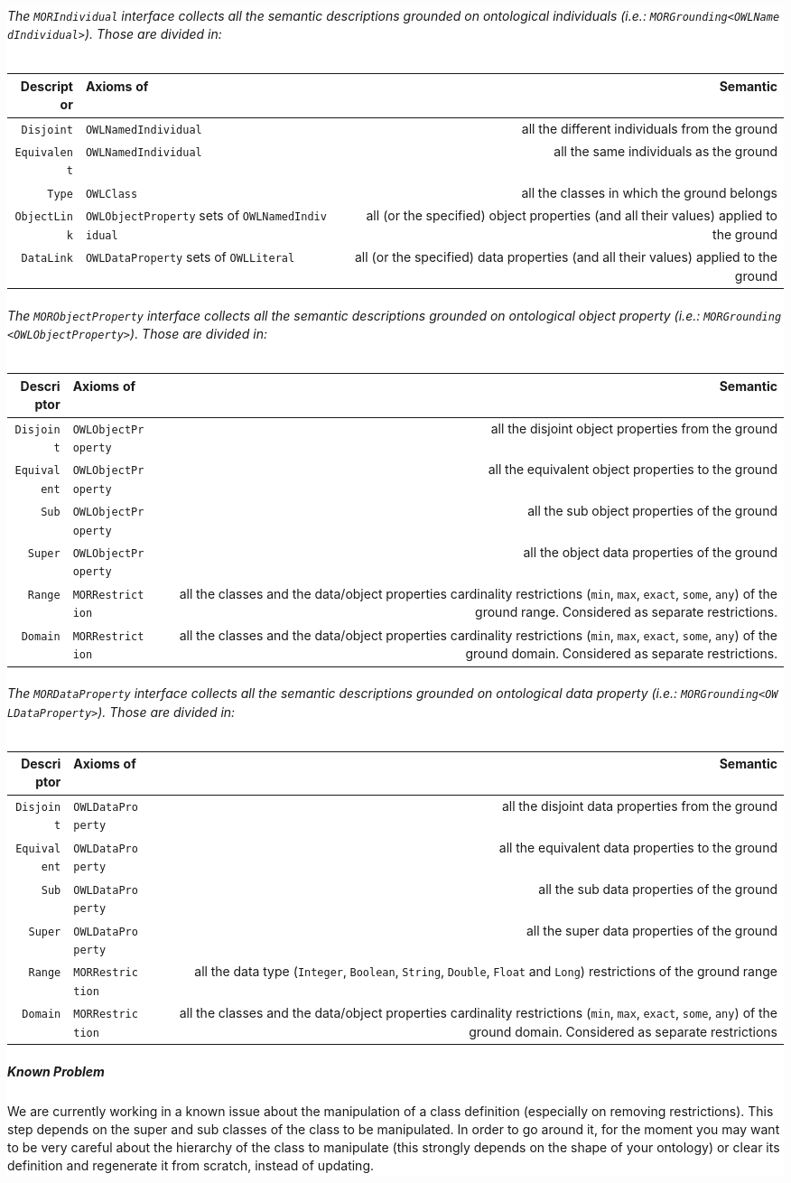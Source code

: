 ###### The `MORIndividual` interface collects all the semantic descriptions grounded on ontological individuals (i.e.: `MORGrounding<OWLNamedIndividual>`). Those are divided in:
| Descriptor   | Axioms of                                        |                                                           Semantic |
|-------------:|:-------------------------------------------------|-------------------------------------------------------------------:|
|   `Disjoint` | `OWLNamedIndividual`                             |                      all the different individuals from the ground |
| `Equivalent` | `OWLNamedIndividual`                             |                             all the same individuals as the ground |
|       `Type` | `OWLClass`                                       |                        all the classes in which the ground belongs |
| `ObjectLink` | `OWLObjectProperty` sets of `OWLNamedIndividual` | all (or the specified) object properties (and all their values) applied to the ground |
|   `DataLink` | `OWLDataProperty` sets of `OWLLiteral`           |   all (or the specified) data properties (and all their values) applied to the ground |

###### The `MORObjectProperty` interface collects all the semantic descriptions grounded on ontological object property (i.e.: `MORGrounding<OWLObjectProperty>`). Those are divided in:
| Descriptor   | Axioms of           |                                                Semantic |
|-------------:|:--------------------|--------------------------------------------------------:|
|   `Disjoint` | `OWLObjectProperty` |      all the disjoint object properties from the ground |
| `Equivalent` | `OWLObjectProperty` |      all the equivalent object properties to the ground |
|        `Sub` | `OWLObjectProperty` |             all the sub object properties of the ground |
|      `Super` | `OWLObjectProperty` |            all the object data properties of the ground |
|      `Range` | `MORRestriction`    | all the classes and the data/object properties cardinality restrictions (`min`, `max`, `exact`, `some`, `any`) of the ground range. Considered as separate restrictions. |
|     `Domain` | `MORRestriction`    | all the classes and the data/object properties cardinality restrictions (`min`, `max`, `exact`, `some`, `any`) of the ground domain. Considered as separate restrictions. |

###### The `MORDataProperty` interface collects all the semantic descriptions grounded on ontological data property (i.e.: `MORGrounding<OWLDataProperty>`). Those are divided in:
| Descriptor   | Axioms of         |                                               Semantic |
|-------------:|:------------------|-------------------------------------------------------:|
|   `Disjoint` | `OWLDataProperty` |       all the disjoint data properties from the ground |
| `Equivalent` | `OWLDataProperty` |       all the equivalent data properties to the ground |
|        `Sub` | `OWLDataProperty` |              all the sub data properties of the ground |
|      `Super` | `OWLDataProperty` |            all the super data properties of the ground |
|      `Range` | `MORRestriction`  | all the data type (`Integer`, `Boolean`, `String`, `Double`, `Float` and `Long`) restrictions of the ground range |
|     `Domain` | `MORRestriction`  | all the classes and the data/object properties cardinality restrictions (`min`, `max`, `exact`, `some`, `any`) of the ground domain. Considered as separate restrictions |


##### Known Problem

We are currently working in a known issue about the manipulation of a class definition (especially on removing restrictions). 
This step depends on the super and sub classes of the class to be manipulated. In order to go around it,
for the moment you may want to be very careful about the hierarchy of the class to manipulate (this strongly depends on the shape of your ontology) or clear its
definition and regenerate it from scratch, instead of updating. 
